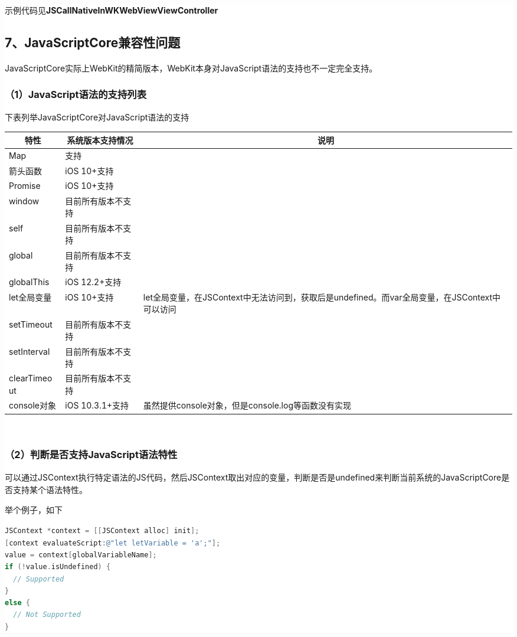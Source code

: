 示例代码见**JSCallNativeInWKWebViewViewController**



## 7、JavaScriptCore兼容性问题

JavaScriptCore实际上WebKit的精简版本，WebKit本身对JavaScript语法的支持也不一定完全支持。



### （1）JavaScript语法的支持列表

下表列举JavaScriptCore对JavaScript语法的支持

| 特性         | 系统版本支持情况   | 说明                                                         |
| ------------ | ------------------ | ------------------------------------------------------------ |
| Map          | 支持               |                                                              |
| 箭头函数     | iOS 10+支持        |                                                              |
| Promise      | iOS 10+支持        |                                                              |
| window       | 目前所有版本不支持 |                                                              |
| self         | 目前所有版本不支持 |                                                              |
| global       | 目前所有版本不支持 |                                                              |
| globalThis   | iOS 12.2+支持      |                                                              |
| let全局变量  | iOS 10+支持        | let全局变量，在JSContext中无法访问到，获取后是undefined。而var全局变量，在JSContext中可以访问 |
| setTimeout   | 目前所有版本不支持 |                                                              |
| setInterval  | 目前所有版本不支持 |                                                              |
| clearTimeout | 目前所有版本不支持 |                                                              |
| console对象  | iOS 10.3.1+支持    | 虽然提供console对象，但是console.log等函数没有实现           |

​        

### （2）判断是否支持JavaScript语法特性

​        可以通过JSContext执行特定语法的JS代码，然后JSContext取出对应的变量，判断是否是undefined来判断当前系统的JavaScriptCore是否支持某个语法特性。

举个例子，如下

```objective-c
JSContext *context = [[JSContext alloc] init];
[context evaluateScript:@"let letVariable = 'a';"];
value = context[globalVariableName];
if (!value.isUndefined) {
  // Supported
}
else {
  // Not Supported
}
```
